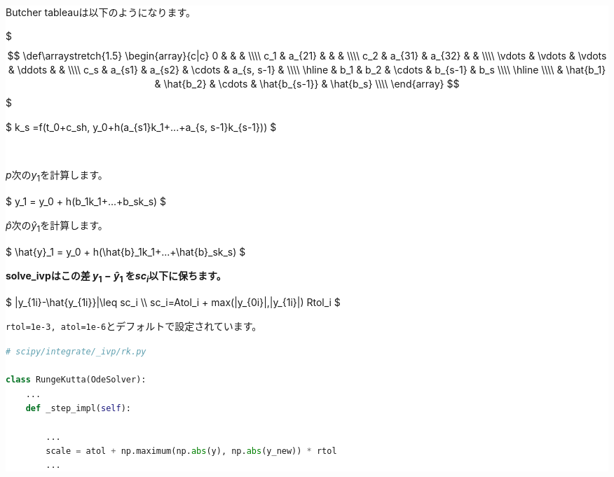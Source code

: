 Butcher tableauは以下のようになります。


$$$
\def\arraystretch{1.5}
   \begin{array}{c|c}
   0 & & & \\\\
   c_1 & a_{21} & & & \\\\
   c_2 & a_{31} & a_{32} & & \\\\
   \vdots & \vdots & \vdots & \ddots & & \\\\
   c_s & a_{s1} & a_{s2} & \cdots & a_{s, s-1} & \\\\
   \hline
   & b_1 & b_2 & \cdots & b_{s-1} & b_s \\\\
   \hline \\\\
   & \hat{b_1} & \hat{b_2} & \cdots & \hat{b_{s-1}} & \hat{b_s} \\\\
\end{array}
$$$

$
k_s =f(t_0+c_sh, y_0+h(a_{s1}k_1+...+a_{s, s-1}k_{s-1}))
$

<br>

$p$次の$y_1$を計算します。

$
y_1 = y_0 + h(b_1k_1+...+b_sk_s)
$

$\hat{p}$次の$\hat{y}_1$を計算します。

$
\hat{y}_1 = y_0 + h(\hat{b}_1k_1+...+\hat{b}_sk_s)
$

**solve_ivpはこの差 $y_1 - \hat{y}_1$ を$sc_i$以下に保ちます。**

$
|y_{1i}-\hat{y_{1i}}|\leq sc_i \\\\
sc_i=Atol_i + max(|y_{0i}|,|y_{1i}|) Rtol_i
$

`rtol=1e-3, atol=1e-6`とデフォルトで設定されています。

```python
# scipy/integrate/_ivp/rk.py

class RungeKutta(OdeSolver):
    ...
    def _step_impl(self):

        ...
        scale = atol + np.maximum(np.abs(y), np.abs(y_new)) * rtol
        ...
```

